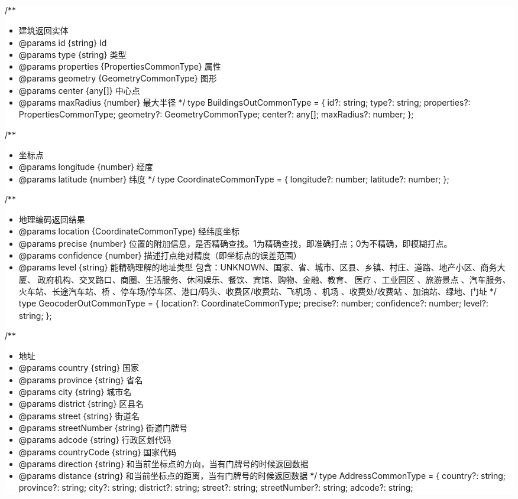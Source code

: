 /**
 * 建筑返回实体
 * @params id {string} Id
 * @params type {string} 类型
 * @params properties {PropertiesCommonType} 属性
 * @params geometry {GeometryCommonType} 图形
 * @params center {any[]} 中心点
 * @params maxRadius {number} 最大半径
 */
type BuildingsOutCommonType = {
    id?: string;
    type?: string;
    properties?: PropertiesCommonType;
    geometry?: GeometryCommonType;
    center?: any[];
    maxRadius?: number;
};

/**
 * 坐标点
 * @params longitude {number} 经度
 * @params latitude {number} 纬度
 */
type CoordinateCommonType = {
    longitude?: number;
    latitude?: number;
};

/**
 * 地理编码返回结果
 * @params location {CoordinateCommonType} 经纬度坐标
 * @params precise {number} 位置的附加信息，是否精确查找。1为精确查找，即准确打点；0为不精确，即模糊打点。
 * @params confidence {number} 描述打点绝对精度（即坐标点的误差范围）
 * @params level {string} 能精确理解的地址类型 包含：UNKNOWN、国家、省、城市、区县、乡镇、村庄、道路、地产小区、商务大厦、   政府机构、交叉路口、商圈、生活服务、休闲娱乐、餐饮、宾馆、购物、金融、教育、   医疗 、工业园区 、旅游景点 、汽车服务、火车站、长途汽车站、桥 、停车场/停车区、港口/码头、收费区/收费站、飞机场 、机场 、收费处/收费站 、加油站、绿地、门址
 */
type GeocoderOutCommonType = {
    location?: CoordinateCommonType;
    precise?: number;
    confidence?: number;
    level?: string;
};

/**
 * 地址
 * @params country {string} 国家
 * @params province {string} 省名
 * @params city {string} 城市名
 * @params district {string} 区县名
 * @params street {string} 街道名
 * @params streetNumber {string} 街道门牌号
 * @params adcode {string} 行政区划代码
 * @params countryCode {string} 国家代码
 * @params direction {string} 和当前坐标点的方向，当有门牌号的时候返回数据
 * @params distance {string} 和当前坐标点的距离，当有门牌号的时候返回数据
 */
type AddressCommonType = {
    country?: string;
    province?: string;
    city?: string;
    district?: string;
    street?: string;
    streetNumber?: string;
    adcode?: string;